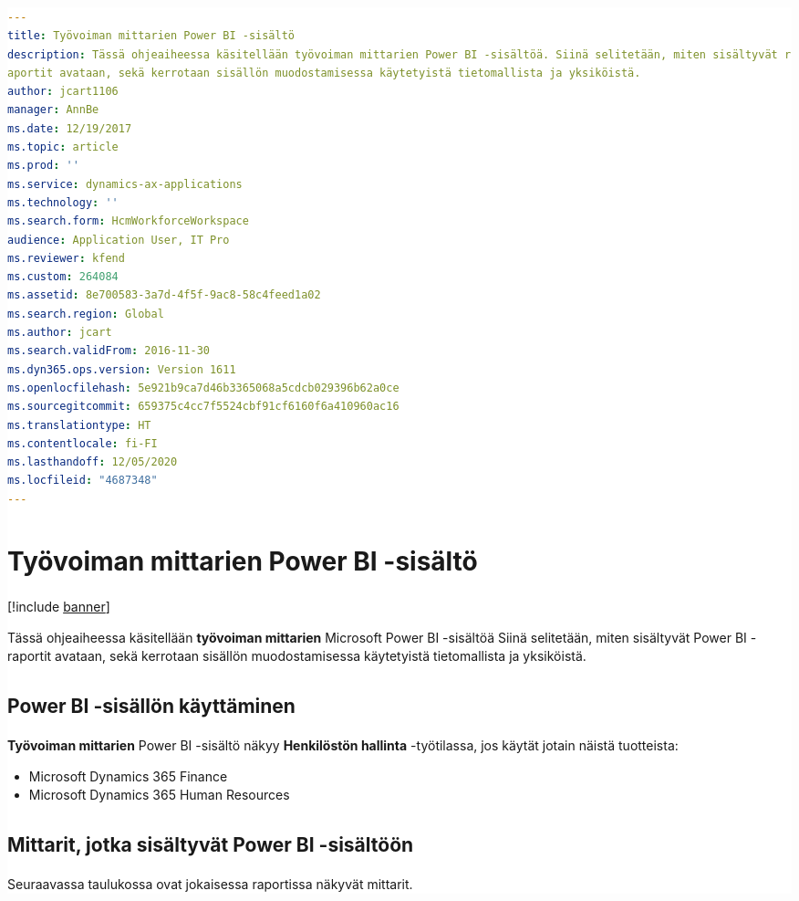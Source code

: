 ```yaml
---
title: Työvoiman mittarien Power BI -sisältö
description: Tässä ohjeaiheessa käsitellään työvoiman mittarien Power BI -sisältöä. Siinä selitetään, miten sisältyvät raportit avataan, sekä kerrotaan sisällön muodostamisessa käytetyistä tietomallista ja yksiköistä.
author: jcart1106
manager: AnnBe
ms.date: 12/19/2017
ms.topic: article
ms.prod: ''
ms.service: dynamics-ax-applications
ms.technology: ''
ms.search.form: HcmWorkforceWorkspace
audience: Application User, IT Pro
ms.reviewer: kfend
ms.custom: 264084
ms.assetid: 8e700583-3a7d-4f5f-9ac8-58c4feed1a02
ms.search.region: Global
ms.author: jcart
ms.search.validFrom: 2016-11-30
ms.dyn365.ops.version: Version 1611
ms.openlocfilehash: 5e921b9ca7d46b3365068a5cdcb029396b62a0ce
ms.sourcegitcommit: 659375c4cc7f5524cbf91cf6160f6a410960ac16
ms.translationtype: HT
ms.contentlocale: fi-FI
ms.lasthandoff: 12/05/2020
ms.locfileid: "4687348"
---
```

# <a name="workforce-metrics-power-bi-content"></a>Työvoiman mittarien Power BI -sisältö

[!include [banner](../includes/banner.md)]

Tässä ohjeaiheessa käsitellään **työvoiman mittarien** Microsoft Power BI -sisältöä Siinä selitetään, miten sisältyvät Power BI -raportit avataan, sekä kerrotaan sisällön muodostamisessa käytetyistä tietomallista ja yksiköistä.

## <a name="accessing-the-power-bi-content"></a>Power BI -sisällön käyttäminen
**Työvoiman mittarien** Power BI -sisältö näkyy **Henkilöstön hallinta** -työtilassa, jos käytät jotain näistä tuotteista:

- Microsoft Dynamics 365 Finance
- Microsoft Dynamics 365 Human Resources

## <a name="metrics-that-are-included-in-the-power-bi-content"></a>Mittarit, jotka sisältyvät Power BI -sisältöön
Seuraavassa taulukossa ovat jokaisessa raportissa näkyvät mittarit.
